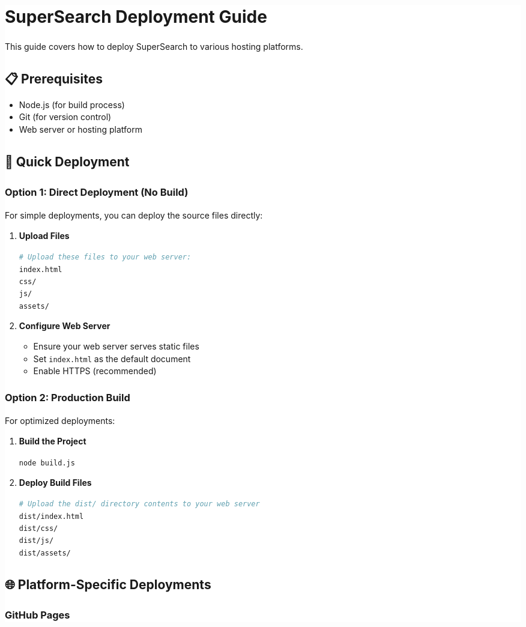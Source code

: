 # SuperSearch Deployment Guide

This guide covers how to deploy SuperSearch to various hosting platforms.

## 📋 Prerequisites

- Node.js (for build process)
- Git (for version control)
- Web server or hosting platform

## 🚀 Quick Deployment

### Option 1: Direct Deployment (No Build)

For simple deployments, you can deploy the source files directly:

1. **Upload Files**
   ```bash
   # Upload these files to your web server:
   index.html
   css/
   js/
   assets/
   ```

2. **Configure Web Server**
   - Ensure your web server serves static files
   - Set `index.html` as the default document
   - Enable HTTPS (recommended)

### Option 2: Production Build

For optimized deployments:

1. **Build the Project**
   ```bash
   node build.js
   ```

2. **Deploy Build Files**
   ```bash
   # Upload the dist/ directory contents to your web server
   dist/index.html
   dist/css/
   dist/js/
   dist/assets/
   ```

## 🌐 Platform-Specific Deployments

### GitHub Pages
